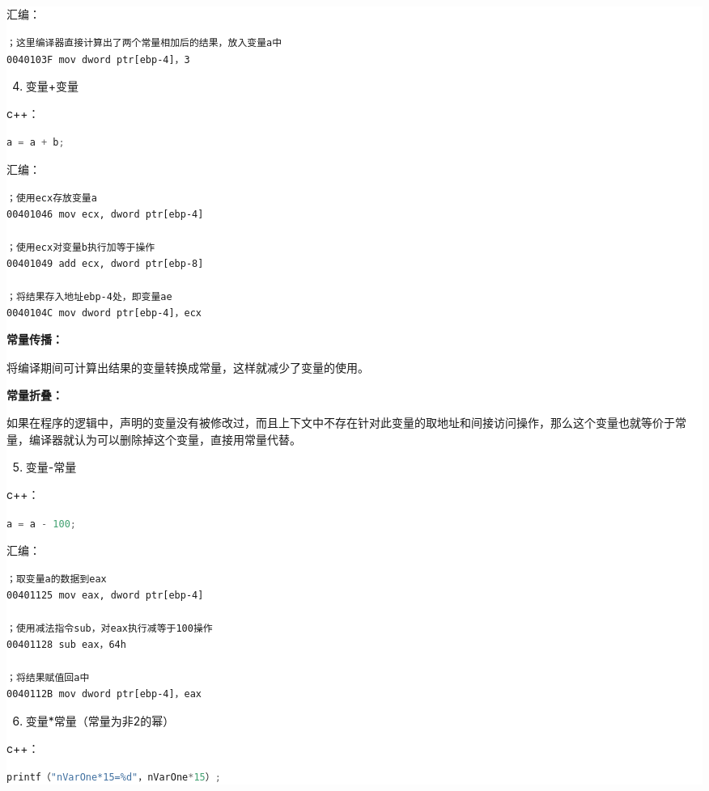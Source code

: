 汇编：

```
；这里编译器直接计算出了两个常量相加后的结果，放入变量a中
0040103F mov dword ptr[ebp-4]，3
```

4. 变量+变量

c++：

```c
a = a + b; 
```

汇编：

```
；使用ecx存放变量a
00401046 mov ecx, dword ptr[ebp-4]

；使用ecx对变量b执行加等于操作
00401049 add ecx, dword ptr[ebp-8]

；将结果存入地址ebp-4处，即变量ae
0040104C mov dword ptr[ebp-4]，ecx
```

**常量传播：**

将编译期间可计算出结果的变量转换成常量，这样就减少了变量的使用。

**常量折叠：**

如果在程序的逻辑中，声明的变量没有被修改过，而且上下文中不存在针对此变量的取地址和间接访问操作，那么这个变量也就等价于常量，编译器就认为可以删除掉这个变量，直接用常量代替。

5. 变量-常量

c++：

```c
a = a - 100; 
```

汇编：

```
；取变量a的数据到eax
00401125 mov eax, dword ptr[ebp-4]

；使用减法指令sub，对eax执行减等于100操作
00401128 sub eax，64h

；将结果赋值回a中
0040112B mov dword ptr[ebp-4]，eax
```
6. 变量*常量（常量为非2的幂）

c++：

```c
printf（"nVarOne*15=%d"，nVarOne*15）;
```
